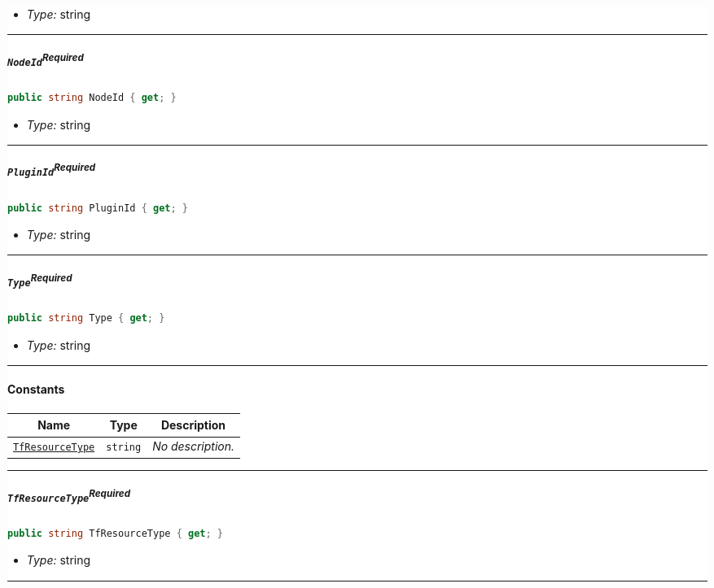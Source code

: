 - *Type:* string

---

##### `NodeId`<sup>Required</sup> <a name="NodeId" id="@cdktf/provider-nomad.dataNomadVolumes.DataNomadVolumes.property.nodeId"></a>

```csharp
public string NodeId { get; }
```

- *Type:* string

---

##### `PluginId`<sup>Required</sup> <a name="PluginId" id="@cdktf/provider-nomad.dataNomadVolumes.DataNomadVolumes.property.pluginId"></a>

```csharp
public string PluginId { get; }
```

- *Type:* string

---

##### `Type`<sup>Required</sup> <a name="Type" id="@cdktf/provider-nomad.dataNomadVolumes.DataNomadVolumes.property.type"></a>

```csharp
public string Type { get; }
```

- *Type:* string

---

#### Constants <a name="Constants" id="Constants"></a>

| **Name** | **Type** | **Description** |
| --- | --- | --- |
| <code><a href="#@cdktf/provider-nomad.dataNomadVolumes.DataNomadVolumes.property.tfResourceType">TfResourceType</a></code> | <code>string</code> | *No description.* |

---

##### `TfResourceType`<sup>Required</sup> <a name="TfResourceType" id="@cdktf/provider-nomad.dataNomadVolumes.DataNomadVolumes.property.tfResourceType"></a>

```csharp
public string TfResourceType { get; }
```

- *Type:* string

---